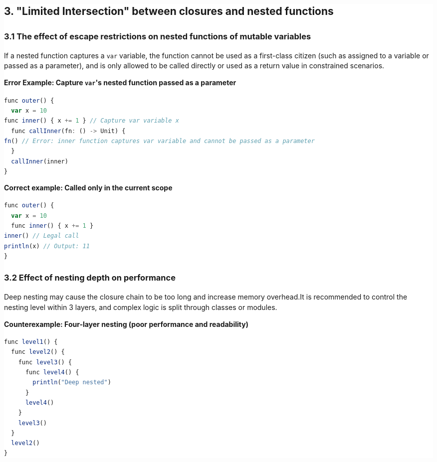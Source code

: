 
## 3. "Limited Intersection" between closures and nested functions

### 3.1 The effect of escape restrictions on nested functions of mutable variables
If a nested function captures a `var` variable, the function cannot be used as a first-class citizen (such as assigned to a variable or passed as a parameter), and is only allowed to be called directly or used as a return value in constrained scenarios.

**Error Example: Capture `var`'s nested function passed as a parameter**
```typescript
func outer() {
  var x = 10
func inner() { x += 1 } // Capture var variable x
  func callInner(fn: () -> Unit) {
fn() // Error: inner function captures var variable and cannot be passed as a parameter
  }
  callInner(inner)
}
```

**Correct example: Called only in the current scope**
```typescript
func outer() {
  var x = 10
  func inner() { x += 1 }
inner() // Legal call
println(x) // Output: 11
}
```


### 3.2 Effect of nesting depth on performance
Deep nesting may cause the closure chain to be too long and increase memory overhead.It is recommended to control the nesting level within 3 layers, and complex logic is split through classes or modules.

**Counterexample: Four-layer nesting (poor performance and readability)**
```typescript
func level1() {
  func level2() {
    func level3() {
      func level4() {
        println("Deep nested")
      }
      level4()
    }
    level3()
  }
  level2()
}
```
